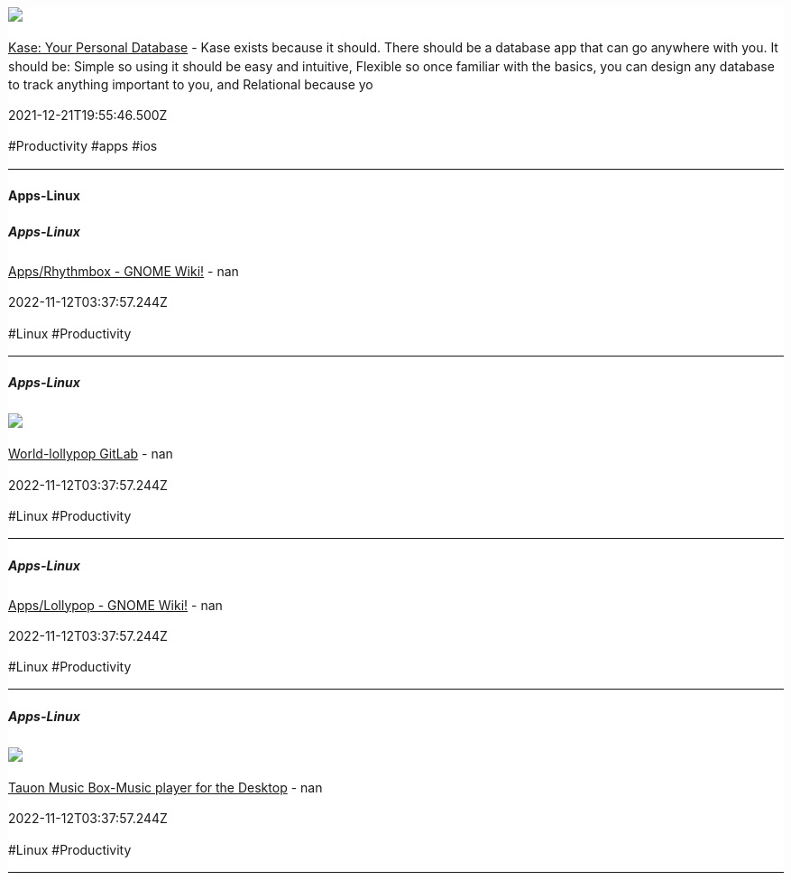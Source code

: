 ![](https://is1-ssl.mzstatic.com/image/thumb/Purple112/v4/db/28/a9/db28a9eb-c491-7731-bebb-2e0e6213aaed/AppIcon-0-1x_U007emarketing-0-0-0-7-0-0-85-220.png/1200x630wa.png)

[Kase: Your Personal Database](https://apps.apple.com/us/app/kase-your-personal-database/id1481308987) - Kase exists because it should. There should be a database app that can go anywhere with you. It should be:  Simple  so using it should be easy and intuitive,  Flexible  so once familiar with the basics, you can design any database to track anything important to you, and  Relational  because yo

2021-12-21T19:55:46.500Z

#Productivity #apps #ios

---

#### Apps-Linux

##### Apps-Linux

[Apps/Rhythmbox - GNOME Wiki!](https://wiki.gnome.org/Apps/Rhythmbox) - nan

2022-11-12T03:37:57.244Z

#Linux #Productivity

---

##### Apps-Linux

![](https://gitlab.gnome.org/uploads/-/system/project/avatar/274/org.gnome.Lollypop.png)

[World-lollypop GitLab](https://gitlab.gnome.org/World/lollypop) - nan

2022-11-12T03:37:57.244Z

#Linux #Productivity

---

##### Apps-Linux

[Apps/Lollypop - GNOME Wiki!](https://wiki.gnome.org/Apps/Lollypop) - nan

2022-11-12T03:37:57.244Z

#Linux #Productivity

---

##### Apps-Linux

![](https://tauonmusicbox.rocks/social.png)

[Tauon Music Box-Music player for the Desktop](https://tauonmusicbox.rocks) - nan

2022-11-12T03:37:57.244Z

#Linux #Productivity

---
